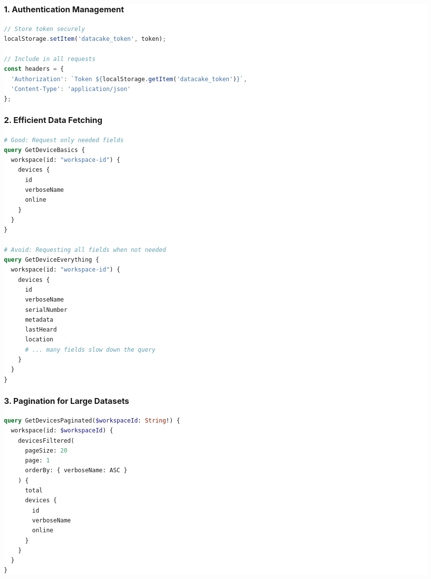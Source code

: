 ### 1. Authentication Management

```javascript
// Store token securely
localStorage.setItem('datacake_token', token);

// Include in all requests
const headers = {
  'Authorization': `Token ${localStorage.getItem('datacake_token')}`,
  'Content-Type': 'application/json'
};
```

### 2. Efficient Data Fetching

```graphql
# Good: Request only needed fields
query GetDeviceBasics {
  workspace(id: "workspace-id") {
    devices {
      id
      verboseName
      online
    }
  }
}

# Avoid: Requesting all fields when not needed
query GetDeviceEverything {
  workspace(id: "workspace-id") {
    devices {
      id
      verboseName
      serialNumber
      metadata
      lastHeard
      location
      # ... many fields slow down the query
    }
  }
}
```

### 3. Pagination for Large Datasets

```graphql
query GetDevicesPaginated($workspaceId: String!) {
  workspace(id: $workspaceId) {
    devicesFiltered(
      pageSize: 20
      page: 1
      orderBy: { verboseName: ASC }
    ) {
      total
      devices {
        id
        verboseName
        online
      }
    }
  }
}
```
